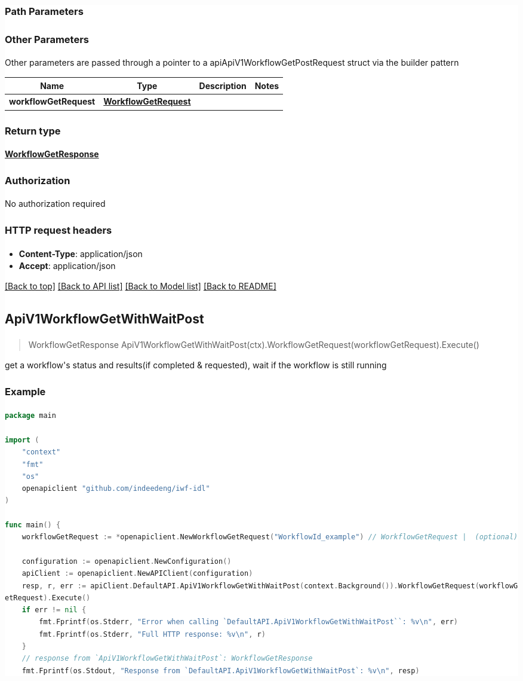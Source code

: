### Path Parameters



### Other Parameters

Other parameters are passed through a pointer to a apiApiV1WorkflowGetPostRequest struct via the builder pattern


Name | Type | Description  | Notes
------------- | ------------- | ------------- | -------------
 **workflowGetRequest** | [**WorkflowGetRequest**](WorkflowGetRequest.md) |  | 

### Return type

[**WorkflowGetResponse**](WorkflowGetResponse.md)

### Authorization

No authorization required

### HTTP request headers

- **Content-Type**: application/json
- **Accept**: application/json

[[Back to top]](#) [[Back to API list]](../README.md#documentation-for-api-endpoints)
[[Back to Model list]](../README.md#documentation-for-models)
[[Back to README]](../README.md)


## ApiV1WorkflowGetWithWaitPost

> WorkflowGetResponse ApiV1WorkflowGetWithWaitPost(ctx).WorkflowGetRequest(workflowGetRequest).Execute()

get a workflow's status and results(if completed & requested), wait if the workflow is still running

### Example

```go
package main

import (
	"context"
	"fmt"
	"os"
	openapiclient "github.com/indeedeng/iwf-idl"
)

func main() {
	workflowGetRequest := *openapiclient.NewWorkflowGetRequest("WorkflowId_example") // WorkflowGetRequest |  (optional)

	configuration := openapiclient.NewConfiguration()
	apiClient := openapiclient.NewAPIClient(configuration)
	resp, r, err := apiClient.DefaultAPI.ApiV1WorkflowGetWithWaitPost(context.Background()).WorkflowGetRequest(workflowGetRequest).Execute()
	if err != nil {
		fmt.Fprintf(os.Stderr, "Error when calling `DefaultAPI.ApiV1WorkflowGetWithWaitPost``: %v\n", err)
		fmt.Fprintf(os.Stderr, "Full HTTP response: %v\n", r)
	}
	// response from `ApiV1WorkflowGetWithWaitPost`: WorkflowGetResponse
	fmt.Fprintf(os.Stdout, "Response from `DefaultAPI.ApiV1WorkflowGetWithWaitPost`: %v\n", resp)
```